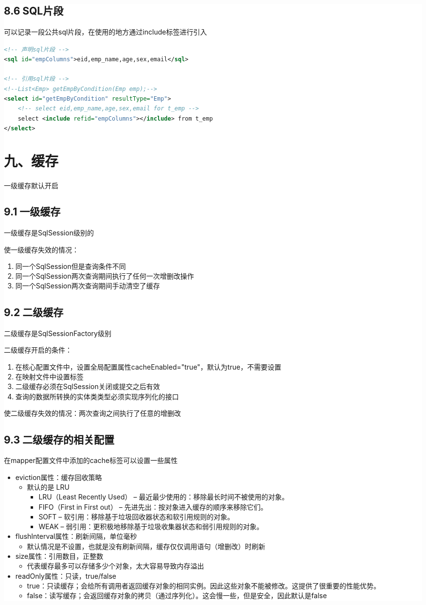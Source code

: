 ## 8.6 SQL片段

可以记录一段公共sql片段，在使用的地方通过include标签进行引入

```xml
<!-- 声明sql片段 -->
<sql id="empColumns">eid,emp_name,age,sex,email</sql>

<!-- 引用sql片段 -->
<!--List<Emp> getEmpByCondition(Emp emp);-->
<select id="getEmpByCondition" resultType="Emp">
    <!-- select eid,emp_name,age,sex,email for t_emp -->
	select <include refid="empColumns"></include> from t_emp
</select>
```

# 九、缓存

一级缓存默认开启

## 9.1 一级缓存

一级缓存是SqlSession级别的

使一级缓存失效的情况：
1. 同一个SqlSession但是查询条件不同
2. 同一个SqlSession两次查询期间执行了任何一次增删改操作
3. 同一个SqlSession两次查询期间手动清空了缓存

## 9.2 二级缓存

二级缓存是SqlSessionFactory级别

二级缓存开启的条件：
1. 在核心配置文件中，设置全局配置属性cacheEnabled="true"，默认为true，不需要设置
2. 在映射文件中设置标签
3. 二级缓存必须在SqlSession关闭或提交之后有效
4. 查询的数据所转换的实体类类型必须实现序列化的接口

使二级缓存失效的情况：两次查询之间执行了任意的增删改

## 9.3 二级缓存的相关配置

在mapper配置文件中添加的cache标签可以设置一些属性

* eviction属性：缓存回收策略
  * 默认的是 LRU
    * LRU（Least Recently Used） – 最近最少使用的：移除最长时间不被使用的对象。
    * FIFO（First in First out） – 先进先出：按对象进入缓存的顺序来移除它们。
    * SOFT – 软引用：移除基于垃圾回收器状态和软引用规则的对象。
    * WEAK – 弱引用：更积极地移除基于垃圾收集器状态和弱引用规则的对象。
* flushInterval属性：刷新间隔，单位毫秒
    * 默认情况是不设置，也就是没有刷新间隔，缓存仅仅调用语句（增删改）时刷新
* size属性：引用数目，正整数
    * 代表缓存最多可以存储多少个对象，太大容易导致内存溢出
* readOnly属性：只读，true/false
    * true：只读缓存；会给所有调用者返回缓存对象的相同实例。因此这些对象不能被修改。这提供了很重要的性能优势。
    * false：读写缓存；会返回缓存对象的拷贝（通过序列化）。这会慢一些，但是安全，因此默认是false
